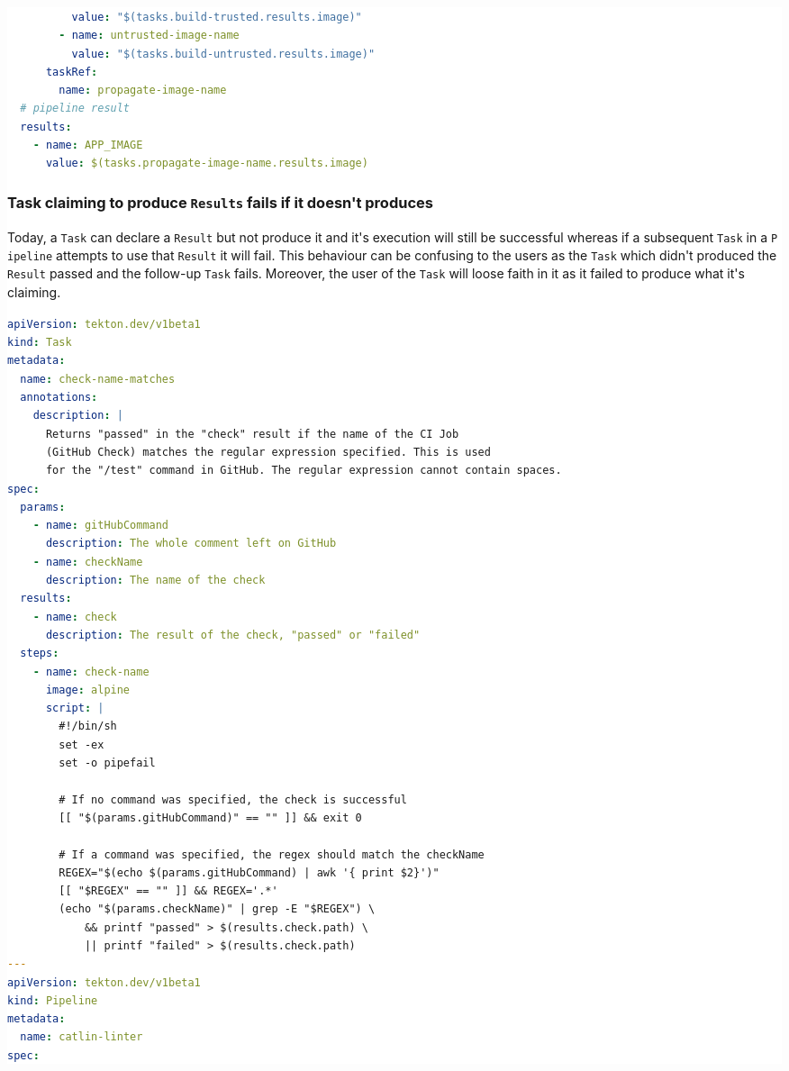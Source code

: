 ```yaml
          value: "$(tasks.build-trusted.results.image)"
        - name: untrusted-image-name
          value: "$(tasks.build-untrusted.results.image)"
      taskRef:
        name: propagate-image-name
  # pipeline result
  results:
    - name: APP_IMAGE
      value: $(tasks.propagate-image-name.results.image)
```

### Task claiming to produce `Results` fails if it doesn't produces

Today, a `Task` can declare a `Result` but not produce it and it's
execution will still be successful whereas if a subsequent `Task` in
a `Pipeline` attempts to use that `Result` it will fail. This behaviour
can be confusing to the users as the `Task` which didn't produced
the `Result` passed and the follow-up `Task` fails. Moreover, the user
of the `Task` will loose faith in it as it failed to produce what it's
claiming.

```yaml
apiVersion: tekton.dev/v1beta1
kind: Task
metadata:
  name: check-name-matches
  annotations:
    description: |
      Returns "passed" in the "check" result if the name of the CI Job
      (GitHub Check) matches the regular expression specified. This is used
      for the "/test" command in GitHub. The regular expression cannot contain spaces.
spec:
  params:
    - name: gitHubCommand
      description: The whole comment left on GitHub
    - name: checkName
      description: The name of the check
  results:
    - name: check
      description: The result of the check, "passed" or "failed"
  steps:
    - name: check-name
      image: alpine
      script: |
        #!/bin/sh
        set -ex
        set -o pipefail

        # If no command was specified, the check is successful
        [[ "$(params.gitHubCommand)" == "" ]] && exit 0

        # If a command was specified, the regex should match the checkName
        REGEX="$(echo $(params.gitHubCommand) | awk '{ print $2}')"
        [[ "$REGEX" == "" ]] && REGEX='.*'
        (echo "$(params.checkName)" | grep -E "$REGEX") \
            && printf "passed" > $(results.check.path) \
            || printf "failed" > $(results.check.path)
---
apiVersion: tekton.dev/v1beta1
kind: Pipeline
metadata:
  name: catlin-linter
spec:
```